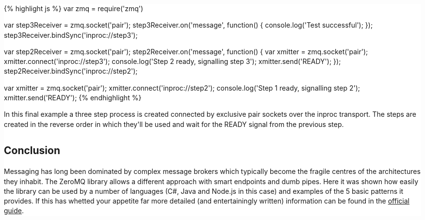 {% highlight js %}
var zmq = require('zmq')

var step3Receiver = zmq.socket('pair');
step3Receiver.on('message', function() {
  console.log('Test successful');
});
step3Receiver.bindSync('inproc://step3');

var step2Receiver = zmq.socket('pair');
step2Receiver.on('message', function() {
  var xmitter = zmq.socket('pair');
  xmitter.connect('inproc://step3');
  console.log('Step 2 ready, signalling step 3');
  xmitter.send('READY');
});
step2Receiver.bindSync('inproc://step2');

var xmitter = zmq.socket('pair');
xmitter.connect('inproc://step2');
console.log('Step 1 ready, signalling step 2');
xmitter.send('READY');
{% endhighlight %}

In this final example a three step process is created connected by exclusive pair sockets over the inproc transport.  The steps are created in the reverse order in which they'll be used and wait for the READY signal from the previous step.  

## Conclusion ##
Messaging has long been dominated by complex message brokers which typically become the fragile centres of the architectures they inhabit.  The ZeroMQ library allows a different approach with smart endpoints and dumb pipes.  Here it was shown how easily the library can be used by a number of languages (C#, Java and Node.js in this case) and examples of the 5 basic patterns it provides.  If this has whetted your appetite far more detailed (and entertainingly written) information can be found in the [official guide](http://zguide.zeromq.org).























